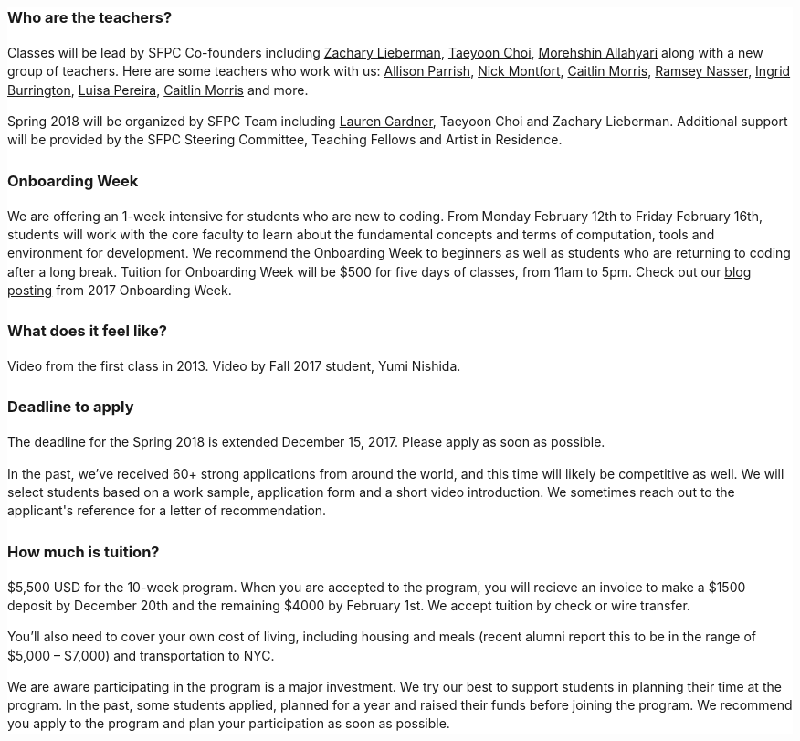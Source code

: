### Who are the teachers?

Classes will be lead by SFPC Co-founders including [Zachary Lieberman](http://thesystemis.com), [Taeyoon Choi](https://taeyoonchoi.com), [Morehshin Allahyari](http://www.morehshin.com) along with a new group of teachers. Here are some teachers who work with us: [Allison Parrish](https://www.decontextualize.com/), [Nick Montfort](https://nickm.com), [Caitlin Morris](http://www.caitlinmorris.net/), [Ramsey Nasser](http://nas.sr), [Ingrid Burrington](http://lifewinning.com/), [Luisa Pereira](http://www.luisapereira.net), [Caitlin Morris](http://www.caitlinmorris.net) and more.


Spring 2018 will be organized by SFPC Team including [Lauren Gardner](http://laurengardner.com), Taeyoon Choi and Zachary Lieberman. Additional support will be provided by the SFPC Steering Committee, Teaching Fellows and Artist in Residence.

### Onboarding Week

We are offering an 1-week intensive for students who are new to coding. From Monday February 12th to Friday February 16th, students will work with the core faculty to learn about the fundamental concepts and terms of computation, tools and environment for development. We recommend the Onboarding Week to beginners as well as students who are returning to coding after a long break. Tuition for Onboarding Week will be $500 for five days of classes, from 11am to 5pm. Check out our [blog posting](http://blog.sfpc.io/post/165343872176/fall-2017-coding-bootcamp) from 2017 Onboarding Week.

### What does it feel like?

<iframe src="https://player.vimeo.com/video/86799888?title=0&byline=0&portrait=0" width="640" height="360" frameborder="0" webkitallowfullscreen mozallowfullscreen allowfullscreen></iframe>
Video from the first class in 2013.

<iframe src="https://player.vimeo.com/video/244867403" width="640" height="360" frameborder="0" webkitallowfullscreen mozallowfullscreen allowfullscreen></iframe>
Video by Fall 2017 student, Yumi Nishida.

### Deadline to apply

The deadline for the Spring 2018 is extended December 15, 2017. Please apply as soon as possible.

In the past, we’ve received 60+ strong applications from around the world, and this time will likely be competitive as well. We will select students based on a work sample, application form and a short video introduction. We sometimes reach out to the applicant's reference for a letter of recommendation.

### How much is tuition?

$5,500 USD for the 10-week program. When you are accepted to the program, you will recieve an invoice to make a $1500 deposit by December 20th and the remaining $4000 by February 1st. We accept tuition by check or wire transfer.

You’ll also need to cover your own cost of living, including housing and meals (recent alumni report this to be in the range of $5,000 – $7,000) and transportation to NYC.

We are aware participating in the program is a major investment. We try our best to support students in planning their time at the program. In the past, some students applied, planned for a year and raised their funds before joining the program. We recommend you apply to the program and plan your participation as soon as possible.

